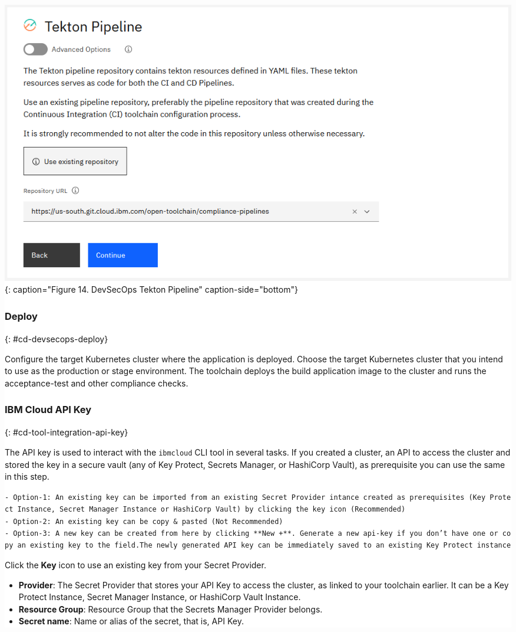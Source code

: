 ![DevSecOps Tekton Pipeline](images/devsecops_set-up_cd_tekton_pipeline_orig.png){: caption="Figure 14. DevSecOps Tekton Pipeline" caption-side="bottom"}

### Deploy
{: #cd-devsecops-deploy}

Configure the target Kubernetes cluster where the application is deployed. Choose the target Kubernetes cluster that you intend to use as the production or stage environment. The toolchain deploys the build application image to the cluster and runs the acceptance-test and other compliance checks.

### IBM Cloud API Key
{: #cd-tool-integration-api-key}

 The API key is used to interact with the `ibmcloud` CLI tool in several tasks. If you created a cluster, an API to access the cluster and stored the key in a secure vault (any of Key Protect, Secrets Manager, or HashiCorp Vault), as prerequisite you can use the same in this step.

    - Option-1: An existing key can be imported from an existing Secret Provider intance created as prerequisites (Key Protect Instance, Secret Manager Instance or HashiCorp Vault) by clicking the key icon (Recommended)
    - Option-2: An existing key can be copy & pasted (Not Recommended)
    - Option-3: A new key can be created from here by clicking **New +**. Generate a new api-key if you don’t have one or copy an existing key to the field.The newly generated API key can be immediately saved to an existing Key Protect instance

Click the **Key** icon to use an existing key from your Secret Provider.

- **Provider**: The Secret Provider that stores your API Key to access the cluster, as linked to your toolchain earlier. It can be a Key Protect Instance, Secret Manager Instance, or HashiCorp Vault Instance.
- **Resource Group**: Resource Group that the Secrets Manager Provider belongs.
- **Secret name**: Name or alias of the secret, that is, API Key.
